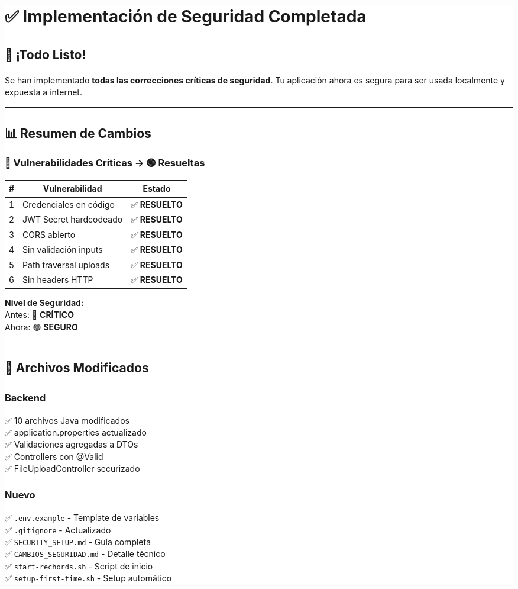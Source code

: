 # ✅ Implementación de Seguridad Completada

## 🎉 ¡Todo Listo!

Se han implementado **todas las correcciones críticas de seguridad**. Tu aplicación ahora es segura para ser usada localmente y expuesta a internet.

---

## 📊 Resumen de Cambios

### 🔴 Vulnerabilidades Críticas → 🟢 Resueltas

| # | Vulnerabilidad | Estado |
|---|----------------|---------|
| 1 | Credenciales en código | ✅ **RESUELTO** |
| 2 | JWT Secret hardcodeado | ✅ **RESUELTO** |
| 3 | CORS abierto | ✅ **RESUELTO** |
| 4 | Sin validación inputs | ✅ **RESUELTO** |
| 5 | Path traversal uploads | ✅ **RESUELTO** |
| 6 | Sin headers HTTP | ✅ **RESUELTO** |

**Nivel de Seguridad:**  
Antes: 🔴 **CRÍTICO**  
Ahora: 🟢 **SEGURO**

---

## 📁 Archivos Modificados

### Backend
✅ 10 archivos Java modificados  
✅ application.properties actualizado  
✅ Validaciones agregadas a DTOs  
✅ Controllers con @Valid  
✅ FileUploadController securizado  

### Nuevo
✅ `.env.example` - Template de variables  
✅ `.gitignore` - Actualizado  
✅ `SECURITY_SETUP.md` - Guía completa  
✅ `CAMBIOS_SEGURIDAD.md` - Detalle técnico  
✅ `start-rechords.sh` - Script de inicio  
✅ `setup-first-time.sh` - Setup automático  
